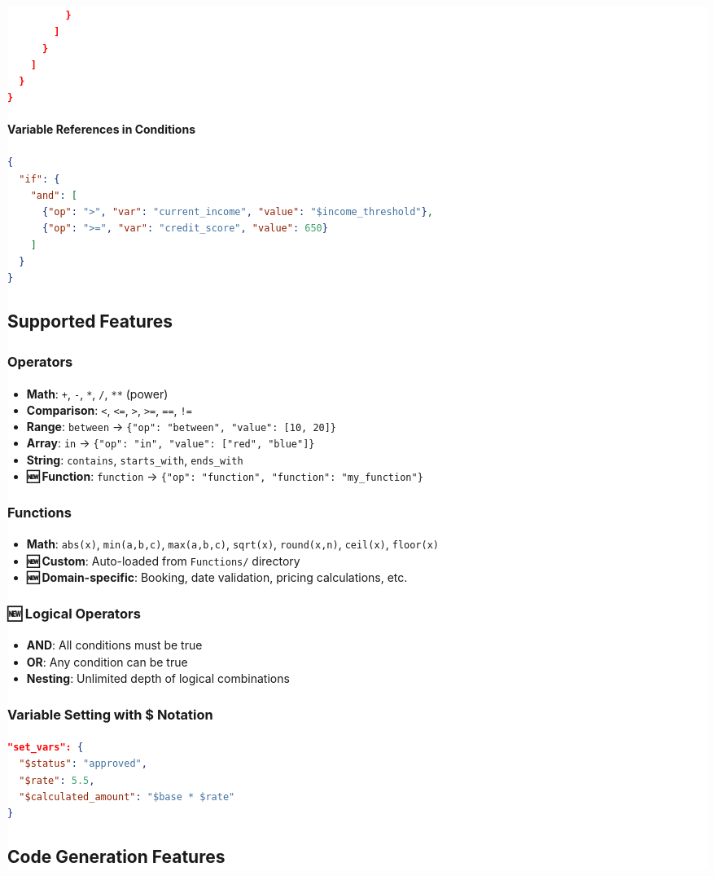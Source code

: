 ```json
          }
        ]
      }
    ]
  }
}
```

#### Variable References in Conditions
```json
{
  "if": {
    "and": [
      {"op": ">", "var": "current_income", "value": "$income_threshold"},
      {"op": ">=", "var": "credit_score", "value": 650}
    ]
  }
}
```

## Supported Features

### Operators
- **Math**: `+`, `-`, `*`, `/`, `**` (power)
- **Comparison**: `<`, `<=`, `>`, `>=`, `==`, `!=`
- **Range**: `between` → `{"op": "between", "value": [10, 20]}`
- **Array**: `in` → `{"op": "in", "value": ["red", "blue"]}`
- **String**: `contains`, `starts_with`, `ends_with`
- **🆕 Function**: `function` → `{"op": "function", "function": "my_function"}`

### Functions
- **Math**: `abs(x)`, `min(a,b,c)`, `max(a,b,c)`, `sqrt(x)`, `round(x,n)`, `ceil(x)`, `floor(x)`
- **🆕 Custom**: Auto-loaded from `Functions/` directory
- **🆕 Domain-specific**: Booking, date validation, pricing calculations, etc.

### 🆕 Logical Operators
- **AND**: All conditions must be true
- **OR**: Any condition can be true
- **Nesting**: Unlimited depth of logical combinations

### Variable Setting with $ Notation
```json
"set_vars": {
  "$status": "approved", 
  "$rate": 5.5,
  "$calculated_amount": "$base * $rate"
}
```

## Code Generation Features
